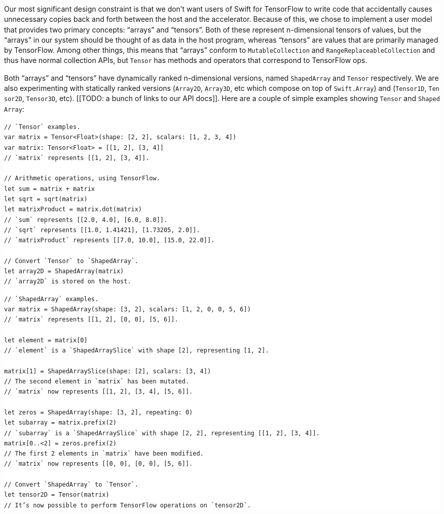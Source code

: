 Our most significant design constraint is that we don’t want users of Swift for TensorFlow to write code that accidentally causes unnecessary copies back and forth between the host and the accelerator.  Because of this, we chose to implement a user model that provides two primary concepts: “arrays” and “tensors”.  Both of these represent n-dimensional tensors of values, but the “arrays” in our system should be thought of as data in the host program, whereas “tensors” are values that are primarily managed by TensorFlow.  Among other things, this means that “arrays” conform to `MutableCollection` and `RangeReplaceableCollection` and thus have normal collection APIs, but `Tensor` has methods and operators that correspond to TensorFlow ops.

Both “arrays” and “tensors” have dynamically ranked n-dimensional versions, named `ShapedArray` and `Tensor` respectively.  We are also experimenting with statically ranked versions (`Array2D`, `Array3D`, etc which compose on top of `Swift.Array`) and (`Tensor1D`, `Tensor2D`, `Tensor3D`, etc).  [[TODO: a bunch of links to our API docs]].  Here are a couple of simple examples showing `Tensor` and `ShapedArray`:

```
// `Tensor` examples.
var matrix = Tensor<Float>(shape: [2, 2], scalars: [1, 2, 3, 4])
var matrix: Tensor<Float> = [[1, 2], [3, 4]]
// `matrix` represents [[1, 2], [3, 4]].

// Arithmetic operations, using TensorFlow.
let sum = matrix + matrix
let sqrt = sqrt(matrix)
let matrixProduct = matrix.dot(matrix)
// `sum` represents [[2.0, 4.0], [6.0, 8.0]].
// `sqrt` represents [[1.0, 1.41421], [1.73205, 2.0]].
// `matrixProduct` represents [[7.0, 10.0], [15.0, 22.0]].

// Convert `Tensor` to `ShapedArray`.
let array2D = ShapedArray(matrix)
// `array2D` is stored on the host.
```

```
// `ShapedArray` examples.
var matrix = ShapedArray(shape: [3, 2], scalars: [1, 2, 0, 0, 5, 6])
// `matrix` represents [[1, 2], [0, 0], [5, 6]].

let element = matrix[0]
// `element` is a `ShapedArraySlice` with shape [2], representing [1, 2].

matrix[1] = ShapedArraySlice(shape: [2], scalars: [3, 4])
// The second element in `matrix` has been mutated.
// `matrix` now represents [[1, 2], [3, 4], [5, 6]].

let zeros = ShapedArray(shape: [3, 2], repeating: 0)
let subarray = matrix.prefix(2)
// `subarray` is a `ShapedArraySlice` with shape [2, 2], representing [[1, 2], [3, 4]].
matrix[0..<2] = zeros.prefix(2)
// The first 2 elements in `matrix` have been modified.
// `matrix` now represents [[0, 0], [0, 0], [5, 6]].

// Convert `ShapedArray` to `Tensor`.
let tensor2D = Tensor(matrix)
// It’s now possible to perform TensorFlow operations on `tensor2D`.
```
